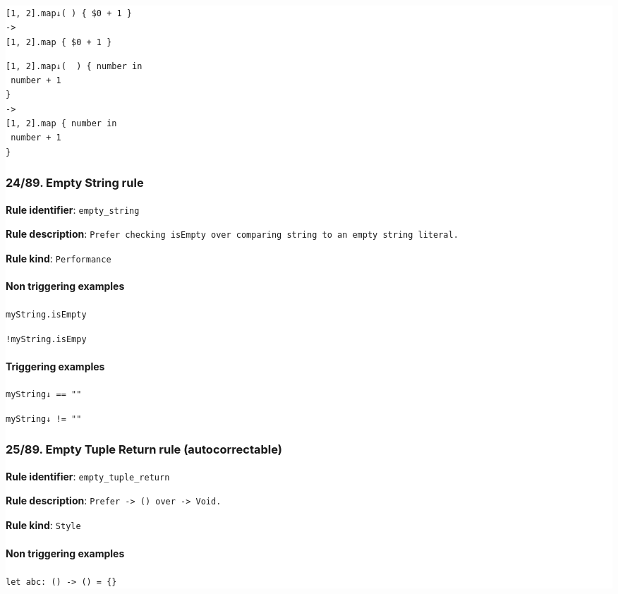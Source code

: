 ```
[1, 2].map↓( ) { $0 + 1 }
->
[1, 2].map { $0 + 1 }
```

```
[1, 2].map↓(  ) { number in
 number + 1 
}
->
[1, 2].map { number in
 number + 1 
}
```




### <a name="empty_string"/>24/89. Empty String rule
**Rule identifier**: `empty_string`

**Rule description**: `Prefer checking isEmpty over comparing string to an empty string literal.`

**Rule kind**: `Performance`

#### Non triggering examples
```
myString.isEmpty
```

```
!myString.isEmpy
```

#### Triggering examples
```
myString↓ == ""
```

```
myString↓ != ""
```




### <a name="empty_tuple_return"/>25/89. Empty Tuple Return rule (autocorrectable)
**Rule identifier**: `empty_tuple_return`

**Rule description**: `Prefer -> () over -> Void.`

**Rule kind**: `Style`

#### Non triggering examples
```
let abc: () -> () = {}
```
